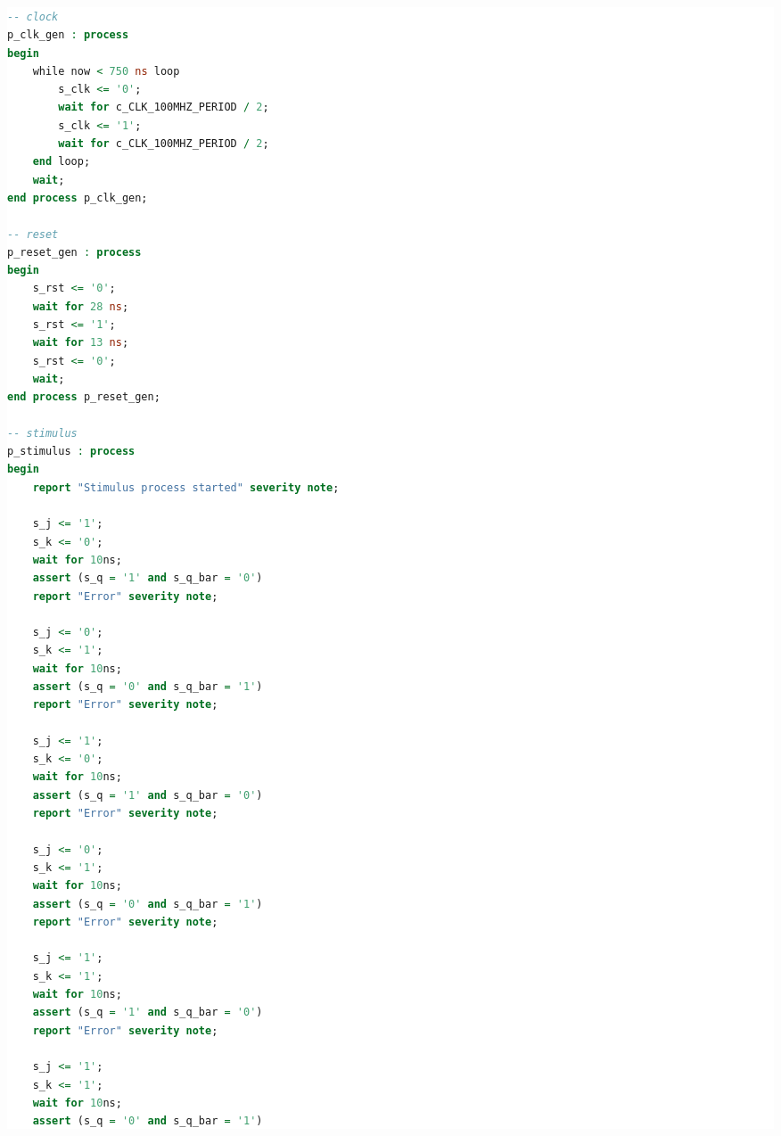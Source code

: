
```vhdl
-- clock
p_clk_gen : process
begin
    while now < 750 ns loop         
        s_clk <= '0';
        wait for c_CLK_100MHZ_PERIOD / 2;
        s_clk <= '1';
        wait for c_CLK_100MHZ_PERIOD / 2;
    end loop;
    wait;                           
end process p_clk_gen;

-- reset
p_reset_gen : process 
begin
    s_rst <= '0';
    wait for 28 ns;
    s_rst <= '1';
    wait for 13 ns;
    s_rst <= '0';                
    wait;
end process p_reset_gen;

-- stimulus
p_stimulus : process
begin
    report "Stimulus process started" severity note;
    
    s_j <= '1';
    s_k <= '0';
    wait for 10ns;
    assert (s_q = '1' and s_q_bar = '0')
    report "Error" severity note;
    
    s_j <= '0';
    s_k <= '1';
    wait for 10ns;
    assert (s_q = '0' and s_q_bar = '1')
    report "Error" severity note;
    
    s_j <= '1';
    s_k <= '0';
    wait for 10ns;
    assert (s_q = '1' and s_q_bar = '0')
    report "Error" severity note;
   
    s_j <= '0';
    s_k <= '1';
    wait for 10ns;
    assert (s_q = '0' and s_q_bar = '1')
    report "Error" severity note;  
    
    s_j <= '1';
    s_k <= '1';
    wait for 10ns;
    assert (s_q = '1' and s_q_bar = '0')
    report "Error" severity note;
    
    s_j <= '1';
    s_k <= '1';
    wait for 10ns;
    assert (s_q = '0' and s_q_bar = '1')
```
